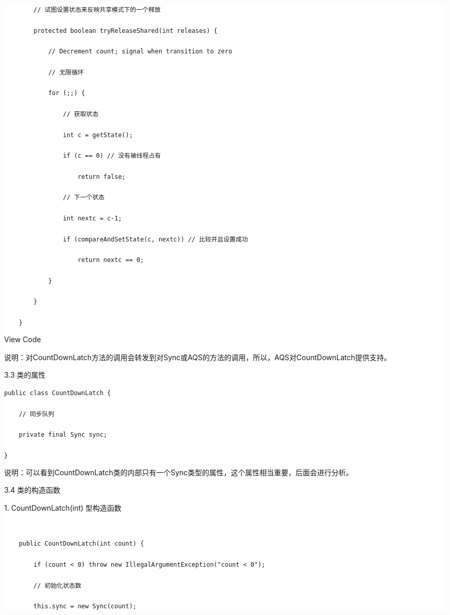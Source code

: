     

            // 试图设置状态来反映共享模式下的一个释放

            protected boolean tryReleaseShared(int releases) {

                // Decrement count; signal when transition to zero

                // 无限循环

                for (;;) {

                    // 获取状态

                    int c = getState();

                    if (c == 0) // 没有被线程占有

                        return false;

                    // 下一个状态

                    int nextc = c-1;

                    if (compareAndSetState(c, nextc)) // 比较并且设置成功

                        return nextc == 0;

                }

            }

        }

View Code

说明：对CountDownLatch方法的调用会转发到对Sync或AQS的方法的调用，所以，AQS对CountDownLatch提供支持。

3.3 类的属性

    
    
    public class CountDownLatch {

        // 同步队列

        private final Sync sync;

    }

说明：可以看到CountDownLatch类的内部只有一个Sync类型的属性，这个属性相当重要，后面会进行分析。

3.4 类的构造函数

1\. CountDownLatch(int) 型构造函数

![]()![]()

    
    
        public CountDownLatch(int count) {

            if (count < 0) throw new IllegalArgumentException("count < 0");

            // 初始化状态数

            this.sync = new Sync(count);
